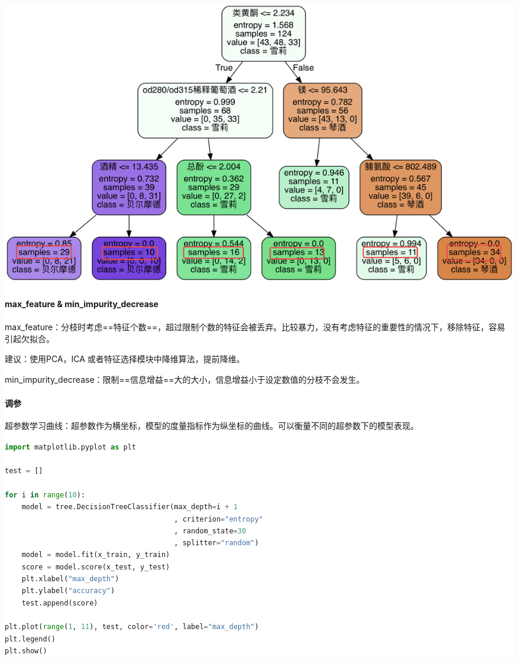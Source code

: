 ![](images/QQ20191018-200214@2x.png)

#### max_feature & min_impurity_decrease

max_feature：分枝时考虑==特征个数==，超过限制个数的特征会被丢弃。比较暴力，没有考虑特征的重要性的情况下，移除特征，容易引起欠拟合。

建议：使用PCA，ICA 或者特征选择模块中降维算法，提前降维。



min_impurity_decrease：限制==信息增益==大的大小，信息增益小于设定数值的分枝不会发生。

#### 调参

超参数学习曲线：超参数作为横坐标，模型的度量指标作为纵坐标的曲线。可以衡量不同的超参数下的模型表现。

```python
import matplotlib.pyplot as plt

test = []

for i in range(10):
    model = tree.DecisionTreeClassifier(max_depth=i + 1
                                        , criterion="entropy"
                                        , random_state=30
                                        , splitter="random")
    model = model.fit(x_train, y_train)
    score = model.score(x_test, y_test)
    plt.xlabel("max_depth")
    plt.ylabel("accuracy")
    test.append(score)

plt.plot(range(1, 11), test, color='red', label="max_depth")
plt.legend()
plt.show()
```
